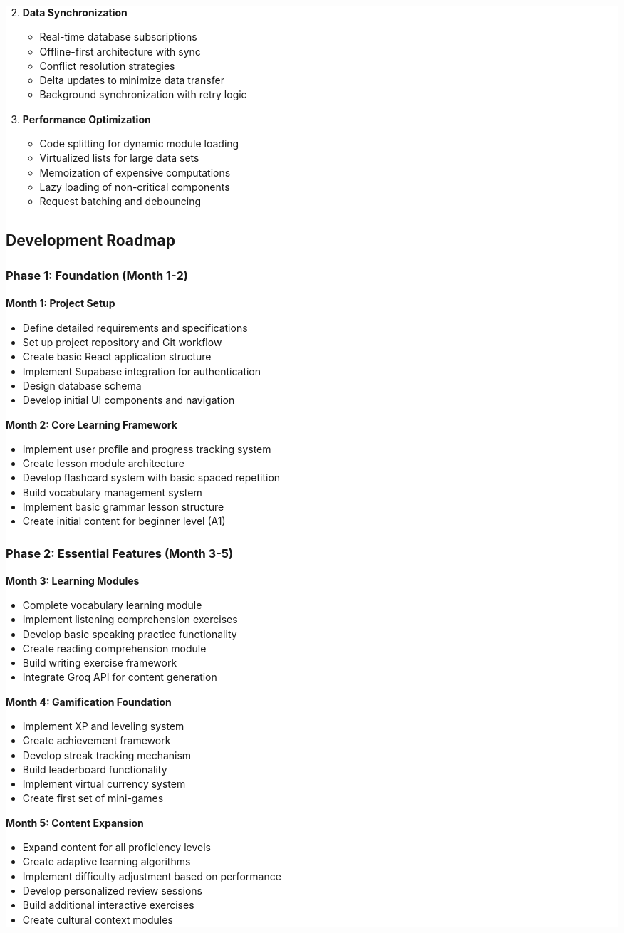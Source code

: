 2. **Data Synchronization**
   - Real-time database subscriptions
   - Offline-first architecture with sync
   - Conflict resolution strategies
   - Delta updates to minimize data transfer
   - Background synchronization with retry logic

3. **Performance Optimization**
   - Code splitting for dynamic module loading
   - Virtualized lists for large data sets
   - Memoization of expensive computations
   - Lazy loading of non-critical components
   - Request batching and debouncing

## Development Roadmap

### Phase 1: Foundation (Month 1-2)

**Month 1: Project Setup**
- Define detailed requirements and specifications
- Set up project repository and Git workflow
- Create basic React application structure
- Implement Supabase integration for authentication
- Design database schema
- Develop initial UI components and navigation

**Month 2: Core Learning Framework**
- Implement user profile and progress tracking system
- Create lesson module architecture
- Develop flashcard system with basic spaced repetition
- Build vocabulary management system
- Implement basic grammar lesson structure
- Create initial content for beginner level (A1)

### Phase 2: Essential Features (Month 3-5)

**Month 3: Learning Modules**
- Complete vocabulary learning module
- Implement listening comprehension exercises
- Develop basic speaking practice functionality
- Create reading comprehension module
- Build writing exercise framework
- Integrate Groq API for content generation

**Month 4: Gamification Foundation**
- Implement XP and leveling system
- Create achievement framework
- Develop streak tracking mechanism
- Build leaderboard functionality
- Implement virtual currency system
- Create first set of mini-games

**Month 5: Content Expansion**
- Expand content for all proficiency levels
- Create adaptive learning algorithms
- Implement difficulty adjustment based on performance
- Develop personalized review sessions
- Build additional interactive exercises
- Create cultural context modules
